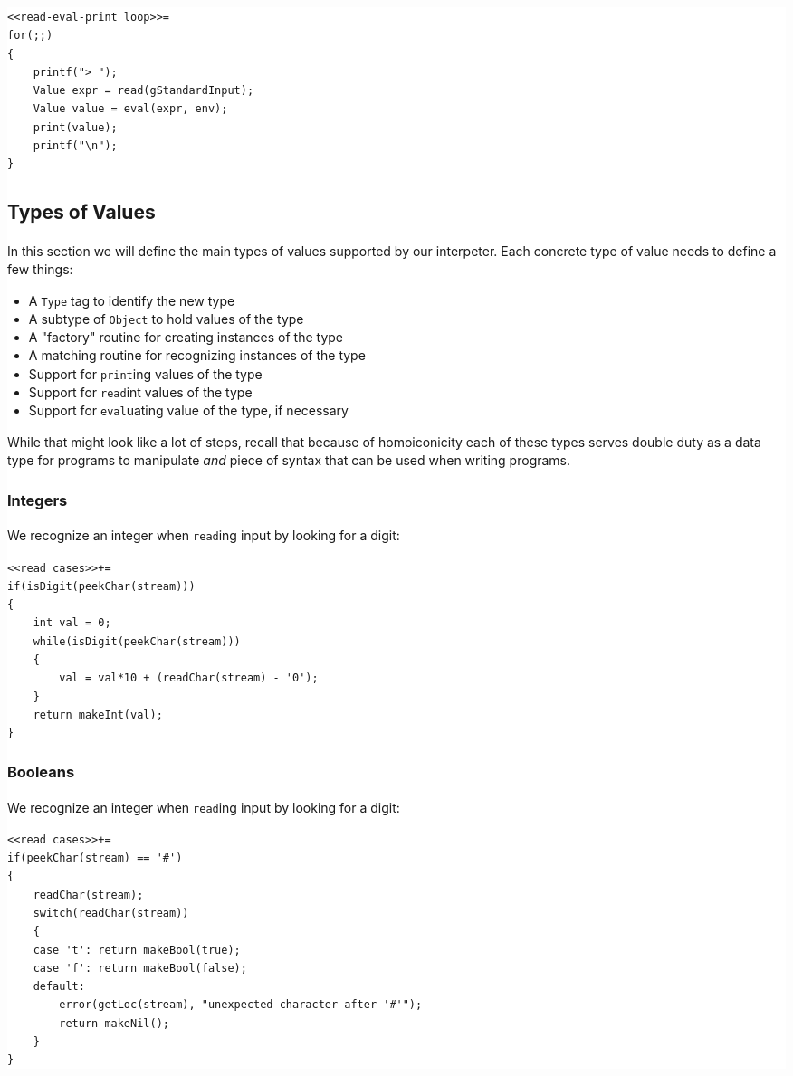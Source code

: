 	<<read-eval-print loop>>=
	for(;;)
	{
		printf("> ");
		Value expr = read(gStandardInput);
		Value value = eval(expr, env);
		print(value);
		printf("\n");
	}



Types of Values
---------------

In this section we will define the main types of values supported by our interpeter.
Each concrete type of value needs to define a few things:

* A `Type` tag to identify the new type
* A subtype of `Object` to hold values of the type
* A "factory" routine for creating instances of the type
* A matching routine for recognizing instances of the type
* Support for `print`ing values of the type
* Support for `read`int values of the type
* Support for `eval`uating value of the type, if necessary

While that might look like a lot of steps, recall that because of homoiconicity each of these types serves double duty as a data type for programs to manipulate *and*  piece of syntax that can be used when writing programs.

### Integers

We recognize an integer when `read`ing input by looking for a digit:

	<<read cases>>+=
	if(isDigit(peekChar(stream)))
	{
		int val = 0;
		while(isDigit(peekChar(stream)))
		{
			val = val*10 + (readChar(stream) - '0');
		}
		return makeInt(val);
	}

### Booleans



We recognize an integer when `read`ing input by looking for a digit:

	<<read cases>>+=
    if(peekChar(stream) == '#')
	{
        readChar(stream);
        switch(readChar(stream))
        {
        case 't': return makeBool(true);
        case 'f': return makeBool(false);
        default:
            error(getLoc(stream), "unexpected character after '#'");
            return makeNil();
        }
	}
